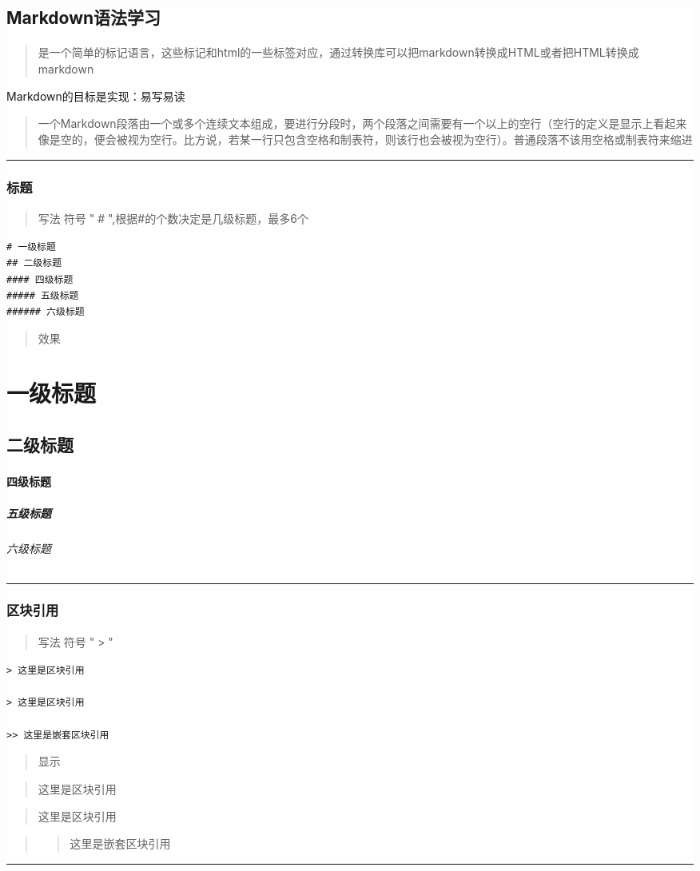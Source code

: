 ## Markdown语法学习

>是一个简单的标记语言，这些标记和html的一些标签对应，通过转换库可以把markdown转换成HTML或者把HTML转换成markdown

Markdown的目标是实现：易写易读

> 一个Markdown段落由一个或多个连续文本组成，要进行分段时，两个段落之间需要有一个以上的空行（空行的定义是显示上看起来像是空的，便会被视为空行。比方说，若某一行只包含空格和制表符，则该行也会被视为空行）。普通段落不该用空格或制表符来缩进

-------

###  标题

>写法 符号 " # ",根据#的个数决定是几级标题，最多6个
```
# 一级标题
## 二级标题
#### 四级标题
##### 五级标题
###### 六级标题
```
>效果
# 一级标题
## 二级标题
#### 四级标题
##### 五级标题
###### 六级标题

-------

### 区块引用

> 写法  符号 " > "

```
> 这里是区块引用

> 这里是区块引用

>> 这里是嵌套区块引用
```

> 显示

> 这里是区块引用

> 这里是区块引用

>> 这里是嵌套区块引用

---------------
